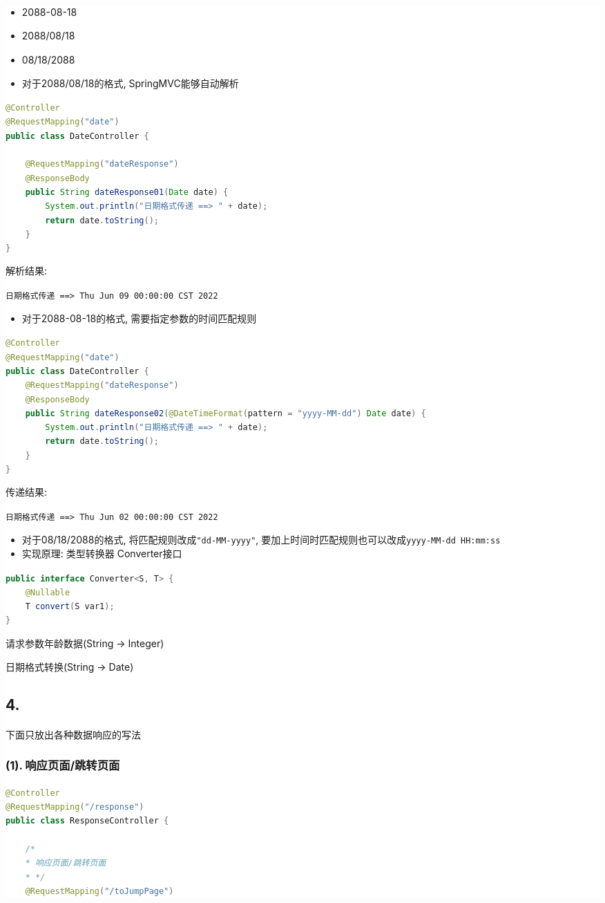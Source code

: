    - 2088-08-18
   - 2088/08/18
   - 08/18/2088

- 对于2088/08/18的格式, SpringMVC能够自动解析
```java
@Controller
@RequestMapping("date")
public class DateController {

    @RequestMapping("dateResponse")
    @ResponseBody
    public String dateResponse01(Date date) {
        System.out.println("日期格式传递 ==> " + date);
        return date.toString();
    }
}

```
解析结果: 
```
日期格式传递 ==> Thu Jun 09 00:00:00 CST 2022
```
- 对于2088-08-18的格式, 需要指定参数的时间匹配规则
```java
@Controller
@RequestMapping("date")
public class DateController {
    @RequestMapping("dateResponse")
    @ResponseBody
    public String dateResponse02(@DateTimeFormat(pattern = "yyyy-MM-dd") Date date) {
        System.out.println("日期格式传递 ==> " + date);
        return date.toString();
    }
}
```
传递结果: 
```
日期格式传递 ==> Thu Jun 02 00:00:00 CST 2022
```
- 对于08/18/2088的格式, 将匹配规则改成`"dd-MM-yyyy"`, 要加上时间时匹配规则也可以改成`yyyy-MM-dd HH:mm:ss`
- 实现原理: 类型转换器
Converter接口
```java
public interface Converter<S, T> {
    @Nullable
    T convert(S var1);
}
```
请求参数年龄数据(String -> Integer)

日期格式转换(String -> Date)

## 4. 
下面只放出各种数据响应的写法
### (1). 响应页面/跳转页面
```java
@Controller
@RequestMapping("/response")
public class ResponseController {

    /*
    * 响应页面/跳转页面
    * */
    @RequestMapping("/toJumpPage")
```